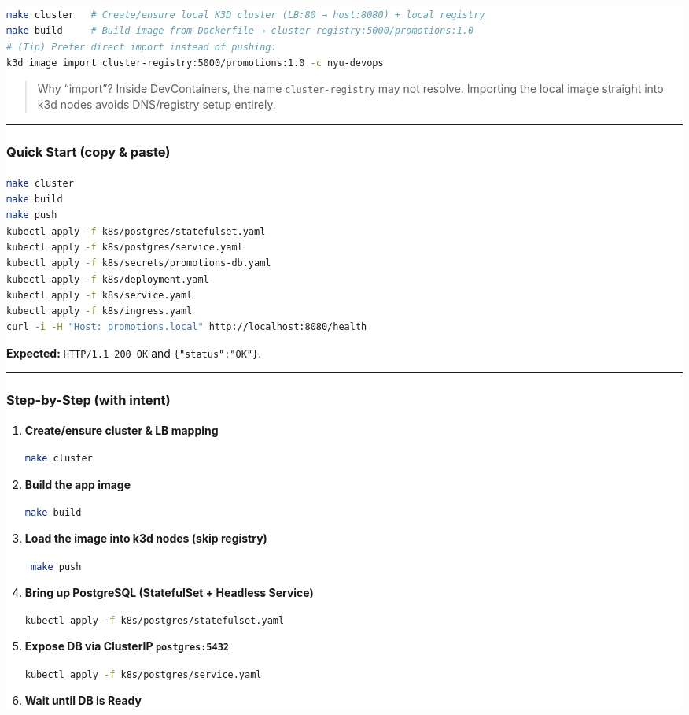 ```bash
make cluster   # Create/ensure local K3D cluster (LB:80 → host:8080) + local registry
make build     # Build image from Dockerfile → cluster-registry:5000/promotions:1.0
# (Tip) Prefer direct import instead of pushing:
k3d image import cluster-registry:5000/promotions:1.0 -c nyu-devops
```

> Why “import”? Inside DevContainers, the name `cluster-registry` may not resolve. Importing the local image straight into k3d nodes avoids DNS/registry setup entirely.

---

### Quick Start (copy & paste)

```bash
make cluster
make build
make push
kubectl apply -f k8s/postgres/statefulset.yaml
kubectl apply -f k8s/postgres/service.yaml
kubectl apply -f k8s/secrets/promotions-db.yaml
kubectl apply -f k8s/deployment.yaml
kubectl apply -f k8s/service.yaml
kubectl apply -f k8s/ingress.yaml
curl -i -H "Host: promotions.local" http://localhost:8080/health
```

**Expected:** `HTTP/1.1 200 OK` and `{"status":"OK"}`.

---

### Step-by-Step (with intent)

1. **Create/ensure cluster & LB mapping**

   ```bash
   make cluster
   ```
2. **Build the app image**

   ```bash
   make build
   ```
3. **Load the image into k3d nodes (skip registry)**

   ```bash
    make push
   ```
4. **Bring up PostgreSQL (StatefulSet + Headless Service)**

   ```bash
   kubectl apply -f k8s/postgres/statefulset.yaml
   ```
5. **Expose DB via ClusterIP `postgres:5432`**

   ```bash
   kubectl apply -f k8s/postgres/service.yaml
   ```
6. **Wait until DB is Ready**
